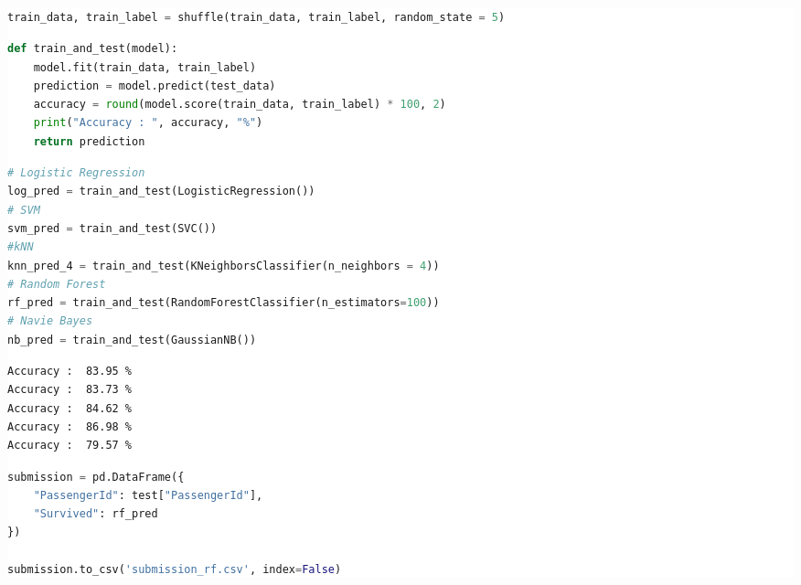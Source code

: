 
```python
train_data, train_label = shuffle(train_data, train_label, random_state = 5)
```


```python
def train_and_test(model):
    model.fit(train_data, train_label)
    prediction = model.predict(test_data)
    accuracy = round(model.score(train_data, train_label) * 100, 2)
    print("Accuracy : ", accuracy, "%")
    return prediction
```


```python
# Logistic Regression
log_pred = train_and_test(LogisticRegression())
# SVM
svm_pred = train_and_test(SVC())
#kNN
knn_pred_4 = train_and_test(KNeighborsClassifier(n_neighbors = 4))
# Random Forest
rf_pred = train_and_test(RandomForestClassifier(n_estimators=100))
# Navie Bayes
nb_pred = train_and_test(GaussianNB())
```

    Accuracy :  83.95 %
    Accuracy :  83.73 %
    Accuracy :  84.62 %
    Accuracy :  86.98 %
    Accuracy :  79.57 %
    


```python
submission = pd.DataFrame({
    "PassengerId": test["PassengerId"],
    "Survived": rf_pred
})

submission.to_csv('submission_rf.csv', index=False)
```


```python

```
